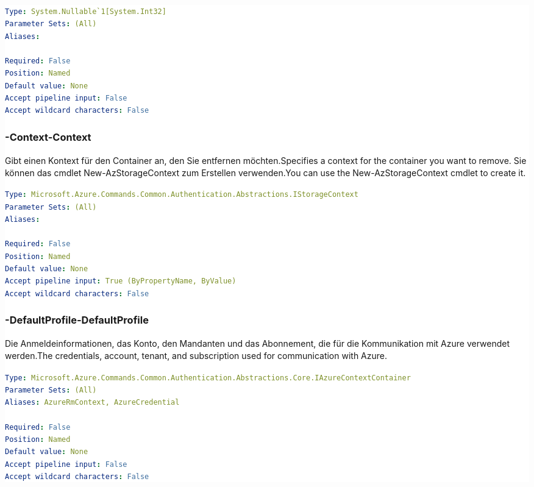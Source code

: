 ```yaml
Type: System.Nullable`1[System.Int32]
Parameter Sets: (All)
Aliases:

Required: False
Position: Named
Default value: None
Accept pipeline input: False
Accept wildcard characters: False
```

### <span data-ttu-id="ced2f-121">-Context</span><span class="sxs-lookup"><span data-stu-id="ced2f-121">-Context</span></span>
<span data-ttu-id="ced2f-122">Gibt einen Kontext für den Container an, den Sie entfernen möchten.</span><span class="sxs-lookup"><span data-stu-id="ced2f-122">Specifies a context for the container you want to remove.</span></span>
<span data-ttu-id="ced2f-123">Sie können das cmdlet New-AzStorageContext zum Erstellen verwenden.</span><span class="sxs-lookup"><span data-stu-id="ced2f-123">You can use the New-AzStorageContext cmdlet to create it.</span></span>

```yaml
Type: Microsoft.Azure.Commands.Common.Authentication.Abstractions.IStorageContext
Parameter Sets: (All)
Aliases:

Required: False
Position: Named
Default value: None
Accept pipeline input: True (ByPropertyName, ByValue)
Accept wildcard characters: False
```

### <span data-ttu-id="ced2f-124">-DefaultProfile</span><span class="sxs-lookup"><span data-stu-id="ced2f-124">-DefaultProfile</span></span>
<span data-ttu-id="ced2f-125">Die Anmeldeinformationen, das Konto, den Mandanten und das Abonnement, die für die Kommunikation mit Azure verwendet werden.</span><span class="sxs-lookup"><span data-stu-id="ced2f-125">The credentials, account, tenant, and subscription used for communication with Azure.</span></span>

```yaml
Type: Microsoft.Azure.Commands.Common.Authentication.Abstractions.Core.IAzureContextContainer
Parameter Sets: (All)
Aliases: AzureRmContext, AzureCredential

Required: False
Position: Named
Default value: None
Accept pipeline input: False
Accept wildcard characters: False
```
